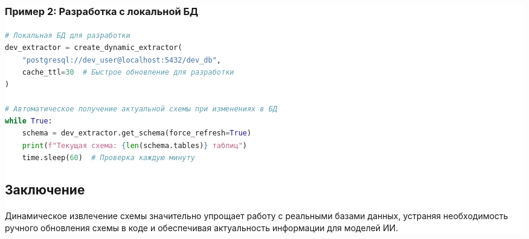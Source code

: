 ### Пример 2: Разработка с локальной БД

```python
# Локальная БД для разработки
dev_extractor = create_dynamic_extractor(
    "postgresql://dev_user@localhost:5432/dev_db",
    cache_ttl=30  # Быстрое обновление для разработки
)

# Автоматическое получение актуальной схемы при изменениях в БД
while True:
    schema = dev_extractor.get_schema(force_refresh=True)
    print(f"Текущая схема: {len(schema.tables)} таблиц")
    time.sleep(60)  # Проверка каждую минуту
```

## Заключение

Динамическое извлечение схемы значительно упрощает работу с реальными базами данных, устраняя необходимость ручного обновления схемы в коде и обеспечивая актуальность информации для моделей ИИ.
